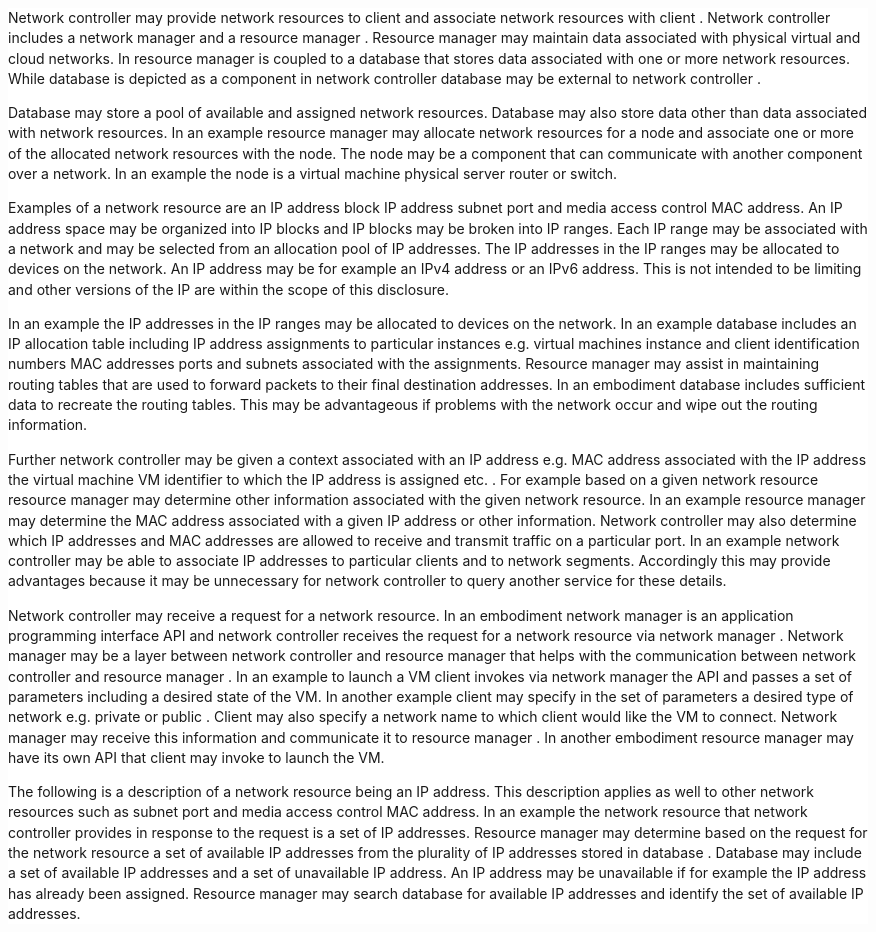 Network controller may provide network resources to client and associate network resources with client . Network controller includes a network manager and a resource manager . Resource manager may maintain data associated with physical virtual and cloud networks. In resource manager is coupled to a database that stores data associated with one or more network resources. While database is depicted as a component in network controller database may be external to network controller .

Database may store a pool of available and assigned network resources. Database may also store data other than data associated with network resources. In an example resource manager may allocate network resources for a node and associate one or more of the allocated network resources with the node. The node may be a component that can communicate with another component over a network. In an example the node is a virtual machine physical server router or switch.

Examples of a network resource are an IP address block IP address subnet port and media access control MAC address. An IP address space may be organized into IP blocks and IP blocks may be broken into IP ranges. Each IP range may be associated with a network and may be selected from an allocation pool of IP addresses. The IP addresses in the IP ranges may be allocated to devices on the network. An IP address may be for example an IPv4 address or an IPv6 address. This is not intended to be limiting and other versions of the IP are within the scope of this disclosure.

In an example the IP addresses in the IP ranges may be allocated to devices on the network. In an example database includes an IP allocation table including IP address assignments to particular instances e.g. virtual machines instance and client identification numbers MAC addresses ports and subnets associated with the assignments. Resource manager may assist in maintaining routing tables that are used to forward packets to their final destination addresses. In an embodiment database includes sufficient data to recreate the routing tables. This may be advantageous if problems with the network occur and wipe out the routing information.

Further network controller may be given a context associated with an IP address e.g. MAC address associated with the IP address the virtual machine VM identifier to which the IP address is assigned etc. . For example based on a given network resource resource manager may determine other information associated with the given network resource. In an example resource manager may determine the MAC address associated with a given IP address or other information. Network controller may also determine which IP addresses and MAC addresses are allowed to receive and transmit traffic on a particular port. In an example network controller may be able to associate IP addresses to particular clients and to network segments. Accordingly this may provide advantages because it may be unnecessary for network controller to query another service for these details.

Network controller may receive a request for a network resource. In an embodiment network manager is an application programming interface API and network controller receives the request for a network resource via network manager . Network manager may be a layer between network controller and resource manager that helps with the communication between network controller and resource manager . In an example to launch a VM client invokes via network manager the API and passes a set of parameters including a desired state of the VM. In another example client may specify in the set of parameters a desired type of network e.g. private or public . Client may also specify a network name to which client would like the VM to connect. Network manager may receive this information and communicate it to resource manager . In another embodiment resource manager may have its own API that client may invoke to launch the VM.

The following is a description of a network resource being an IP address. This description applies as well to other network resources such as subnet port and media access control MAC address. In an example the network resource that network controller provides in response to the request is a set of IP addresses. Resource manager may determine based on the request for the network resource a set of available IP addresses from the plurality of IP addresses stored in database . Database may include a set of available IP addresses and a set of unavailable IP address. An IP address may be unavailable if for example the IP address has already been assigned. Resource manager may search database for available IP addresses and identify the set of available IP addresses.
